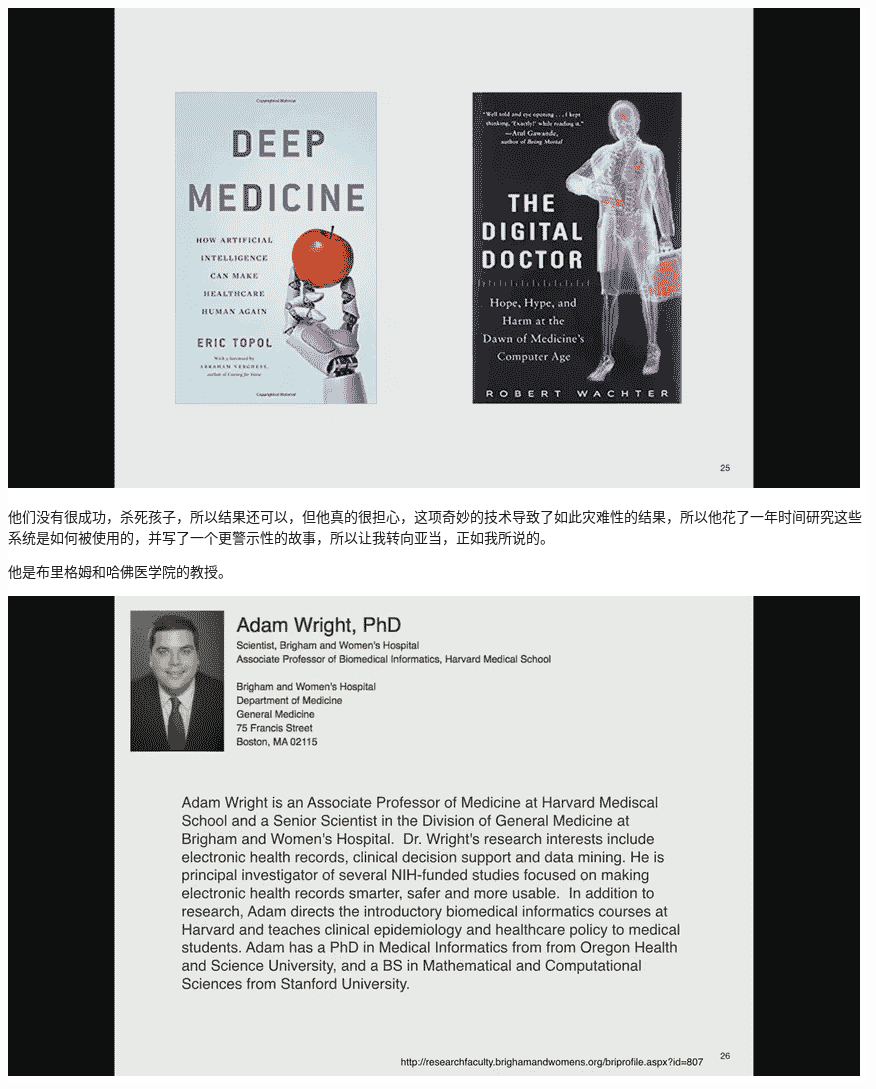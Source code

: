 ![](img/4d7e80d4afdbc224698c43c3b58606b8_16.png)

他们没有很成功，杀死孩子，所以结果还可以，但他真的很担心，这项奇妙的技术导致了如此灾难性的结果，所以他花了一年时间研究这些系统是如何被使用的，并写了一个更警示性的故事，所以让我转向亚当，正如我所说的。

他是布里格姆和哈佛医学院的教授。

![](img/4d7e80d4afdbc224698c43c3b58606b8_18.png)
